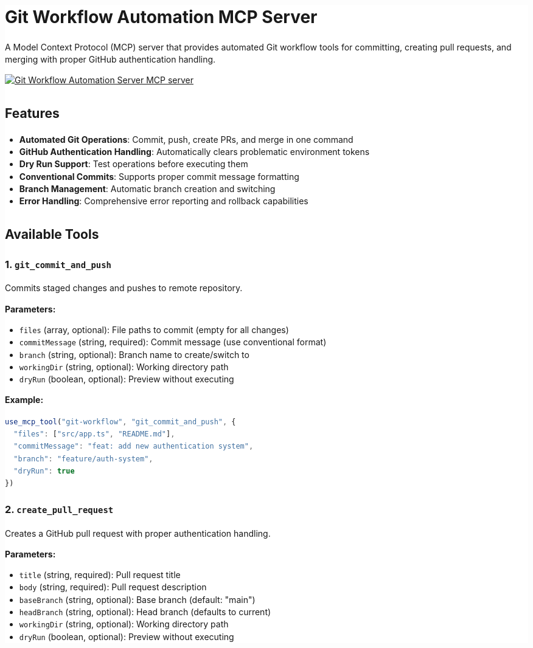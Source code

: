 # Git Workflow Automation MCP Server

A Model Context Protocol (MCP) server that provides automated Git workflow tools for committing, creating pull requests, and merging with proper GitHub authentication handling.

<a href="https://glama.ai/mcp/servers/@Arcia125/git-workflow-mcp-server">
  <img width="380" height="200" src="https://glama.ai/mcp/servers/@Arcia125/git-workflow-mcp-server/badge" alt="Git Workflow Automation Server MCP server" />
</a>

## Features

- **Automated Git Operations**: Commit, push, create PRs, and merge in one command
- **GitHub Authentication Handling**: Automatically clears problematic environment tokens
- **Dry Run Support**: Test operations before executing them
- **Conventional Commits**: Supports proper commit message formatting
- **Branch Management**: Automatic branch creation and switching
- **Error Handling**: Comprehensive error reporting and rollback capabilities

## Available Tools

### 1. `git_commit_and_push`
Commits staged changes and pushes to remote repository.

**Parameters:**
- `files` (array, optional): File paths to commit (empty for all changes)
- `commitMessage` (string, required): Commit message (use conventional format)
- `branch` (string, optional): Branch name to create/switch to
- `workingDir` (string, optional): Working directory path
- `dryRun` (boolean, optional): Preview without executing

**Example:**
```javascript
use_mcp_tool("git-workflow", "git_commit_and_push", {
  "files": ["src/app.ts", "README.md"],
  "commitMessage": "feat: add new authentication system",
  "branch": "feature/auth-system",
  "dryRun": true
})
```

### 2. `create_pull_request`
Creates a GitHub pull request with proper authentication handling.

**Parameters:**
- `title` (string, required): Pull request title
- `body` (string, required): Pull request description
- `baseBranch` (string, optional): Base branch (default: "main")
- `headBranch` (string, optional): Head branch (defaults to current)
- `workingDir` (string, optional): Working directory path
- `dryRun` (boolean, optional): Preview without executing
